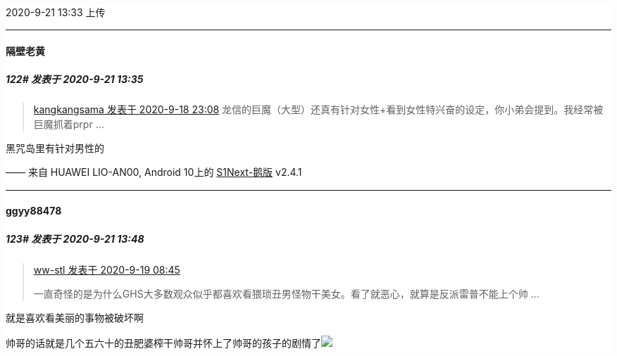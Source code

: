 2020-9-21 13:33 上传













-----

####  隔壁老黄  
##### 122#       发表于 2020-9-21 13:35



<blockquote><a href="httphttps://bbs.saraba1st.com/2b/forum.php?mod=redirect&amp;goto=findpost&amp;pid=48781870&amp;ptid=1960603" target="_blank">kangkangsama 发表于 2020-9-18 23:08</a>
龙信的巨魔（大型）还真有针对女性+看到女性特兴奋的设定，你小弟会提到。我经常被巨魔抓着prpr ...</blockquote>
黑咒岛里有针对男性的

—— 来自 HUAWEI LIO-AN00, Android 10上的 [S1Next-鹅版](https://github.com/ykrank/S1-Next/releases) v2.4.1







-----

####  ggyy88478  
##### 123#       发表于 2020-9-21 13:48



<blockquote><a href="httphttps://bbs.saraba1st.com/2b/forum.php?mod=redirect&amp;goto=findpost&amp;pid=48783741&amp;ptid=1960603" target="_blank">ww-stl 发表于 2020-9-19 08:45</a>

一直奇怪的是为什么GHS大多数观众似乎都喜欢看猥琐丑男怪物干美女。看了就恶心，就算是反派雷普不能上个帅 ...</blockquote>
就是喜欢看美丽的事物被破坏啊

帅哥的话就是几个五六十的丑肥婆榨干帅哥并怀上了帅哥的孩子的剧情了<img src="https://static.saraba1st.com/image/smiley/face2017/065.png" referrerpolicy="no-referrer">





                                             